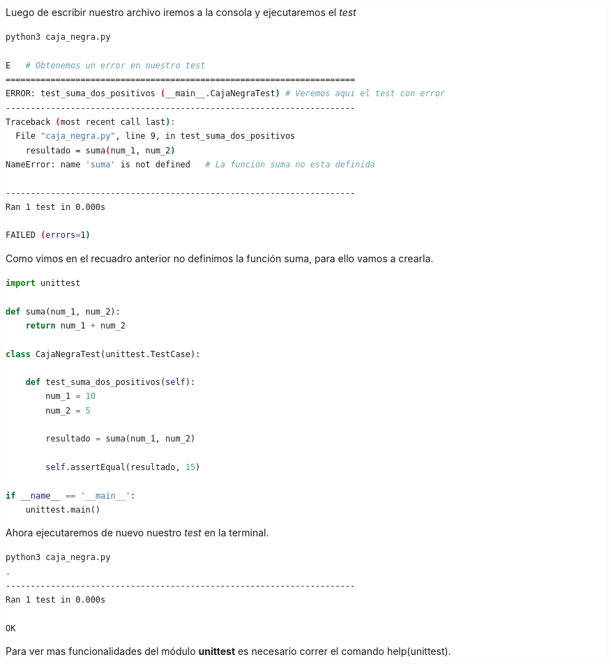 Luego de escribir nuestro archivo iremos a la consola y ejecutaremos el _test_

```bash
python3 caja_negra.py

E   # Obtenemos un error en nuestro test
======================================================================
ERROR: test_suma_dos_positivos (__main__.CajaNegraTest) # Veremos aqui el test con error
----------------------------------------------------------------------
Traceback (most recent call last):
  File "caja_negra.py", line 9, in test_suma_dos_positivos
    resultado = suma(num_1, num_2)
NameError: name 'suma' is not defined   # La función suma no esta definida

----------------------------------------------------------------------
Ran 1 test in 0.000s

FAILED (errors=1)
```

Como vimos en el recuadro anterior no definimos la función suma, para ello vamos a crearla.

```py
import unittest

def suma(num_1, num_2):
    return num_1 + num_2

class CajaNegraTest(unittest.TestCase):

    def test_suma_dos_positivos(self):
        num_1 = 10
        num_2 = 5

        resultado = suma(num_1, num_2)

        self.assertEqual(resultado, 15)

if __name__ == '__main__':
    unittest.main()
```

Ahora ejecutaremos de nuevo nuestro _test_ en la terminal.

```bash
python3 caja_negra.py
.
----------------------------------------------------------------------
Ran 1 test in 0.000s

OK
```

Para ver mas funcionalidades del módulo **unittest** es necesario correr el comando help(unittest).
